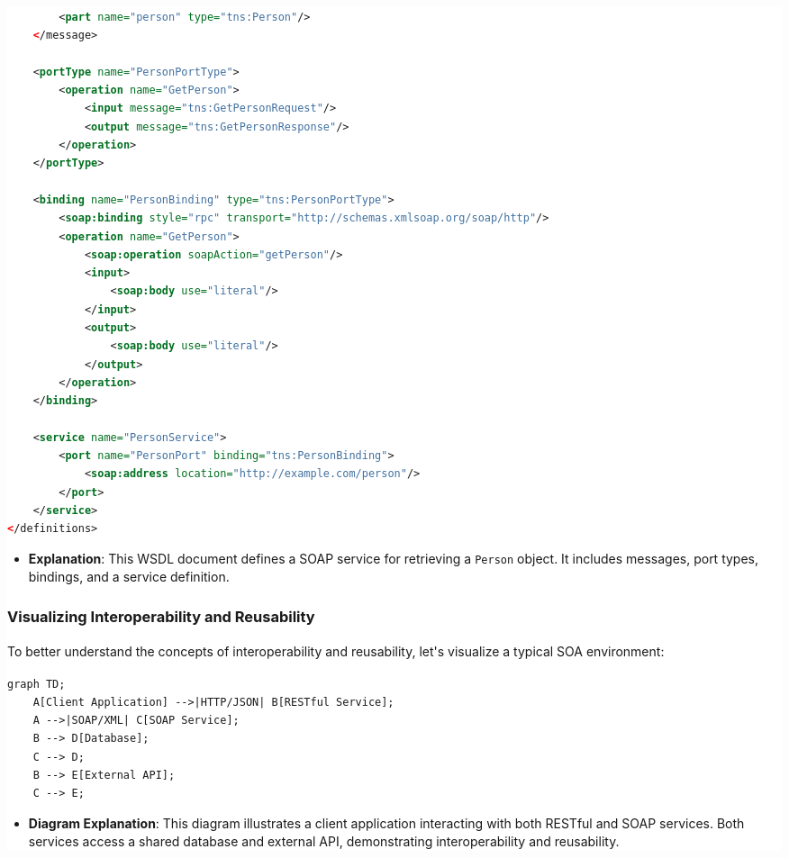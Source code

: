 ```xml
        <part name="person" type="tns:Person"/>
    </message>

    <portType name="PersonPortType">
        <operation name="GetPerson">
            <input message="tns:GetPersonRequest"/>
            <output message="tns:GetPersonResponse"/>
        </operation>
    </portType>

    <binding name="PersonBinding" type="tns:PersonPortType">
        <soap:binding style="rpc" transport="http://schemas.xmlsoap.org/soap/http"/>
        <operation name="GetPerson">
            <soap:operation soapAction="getPerson"/>
            <input>
                <soap:body use="literal"/>
            </input>
            <output>
                <soap:body use="literal"/>
            </output>
        </operation>
    </binding>

    <service name="PersonService">
        <port name="PersonPort" binding="tns:PersonBinding">
            <soap:address location="http://example.com/person"/>
        </port>
    </service>
</definitions>
```

- **Explanation**: This WSDL document defines a SOAP service for retrieving a `Person` object. It includes messages, port types, bindings, and a service definition.

### Visualizing Interoperability and Reusability

To better understand the concepts of interoperability and reusability, let's visualize a typical SOA environment:

```mermaid
graph TD;
    A[Client Application] -->|HTTP/JSON| B[RESTful Service];
    A -->|SOAP/XML| C[SOAP Service];
    B --> D[Database];
    C --> D;
    B --> E[External API];
    C --> E;
```

- **Diagram Explanation**: This diagram illustrates a client application interacting with both RESTful and SOAP services. Both services access a shared database and external API, demonstrating interoperability and reusability.
